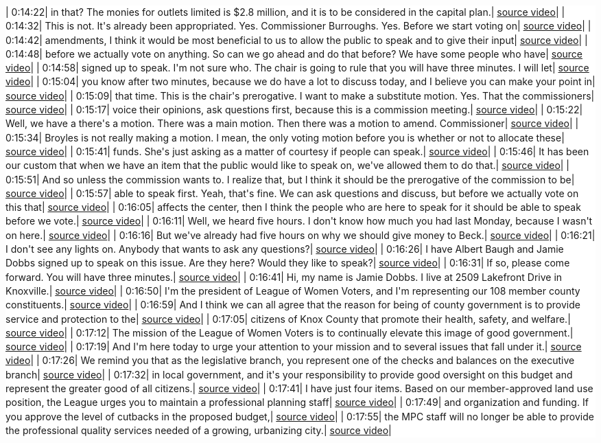 | 0:14:22| in that? The monies for outlets limited is $2.8 million, and it is to be considered in the capital plan.| [source video](https://archive.org/details/cocom110614budget?start=862)|
| 0:14:32| This is not. It's already been appropriated. Yes. Commissioner Burroughs. Yes. Before we start voting on| [source video](https://archive.org/details/cocom110614budget?start=872)|
| 0:14:42| amendments, I think it would be most beneficial to us to allow the public to speak and to give their input| [source video](https://archive.org/details/cocom110614budget?start=882)|
| 0:14:48| before we actually vote on anything. So can we go ahead and do that before? We have some people who have| [source video](https://archive.org/details/cocom110614budget?start=888)|
| 0:14:58| signed up to speak. I'm not sure who. The chair is going to rule that you will have three minutes. I will let| [source video](https://archive.org/details/cocom110614budget?start=898)|
| 0:15:04| you know after two minutes, because we do have a lot to discuss today, and I believe you can make your point in| [source video](https://archive.org/details/cocom110614budget?start=904)|
| 0:15:09| that time. This is the chair's prerogative. I want to make a substitute motion. Yes. That the commissioners| [source video](https://archive.org/details/cocom110614budget?start=909)|
| 0:15:17| voice their opinions, ask questions first, because this is a commission meeting.| [source video](https://archive.org/details/cocom110614budget?start=917)|
| 0:15:22| Well, we have a there's a motion. There was a main motion. Then there was a motion to amend. Commissioner| [source video](https://archive.org/details/cocom110614budget?start=922)|
| 0:15:34| Broyles is not really making a motion. I mean, the only voting motion before you is whether or not to allocate these| [source video](https://archive.org/details/cocom110614budget?start=934)|
| 0:15:41| funds. She's just asking as a matter of courtesy if people can speak.| [source video](https://archive.org/details/cocom110614budget?start=941)|
| 0:15:46| It has been our custom that when we have an item that the public would like to speak on, we've allowed them to do that.| [source video](https://archive.org/details/cocom110614budget?start=946)|
| 0:15:51| And so unless the commission wants to. I realize that, but I think it should be the prerogative of the commission to be| [source video](https://archive.org/details/cocom110614budget?start=951)|
| 0:15:57| able to speak first. Yeah, that's fine. We can ask questions and discuss, but before we actually vote on this that| [source video](https://archive.org/details/cocom110614budget?start=957)|
| 0:16:05| affects the center, then I think the people who are here to speak for it should be able to speak before we vote.| [source video](https://archive.org/details/cocom110614budget?start=965)|
| 0:16:11| Well, we heard five hours. I don't know how much you had last Monday, because I wasn't on here.| [source video](https://archive.org/details/cocom110614budget?start=971)|
| 0:16:16| But we've already had five hours on why we should give money to Beck.| [source video](https://archive.org/details/cocom110614budget?start=976)|
| 0:16:21| I don't see any lights on. Anybody that wants to ask any questions?| [source video](https://archive.org/details/cocom110614budget?start=981)|
| 0:16:26| I have Albert Baugh and Jamie Dobbs signed up to speak on this issue. Are they here? Would they like to speak?| [source video](https://archive.org/details/cocom110614budget?start=986)|
| 0:16:31| If so, please come forward. You will have three minutes.| [source video](https://archive.org/details/cocom110614budget?start=991)|
| 0:16:41| Hi, my name is Jamie Dobbs. I live at 2509 Lakefront Drive in Knoxville.| [source video](https://archive.org/details/cocom110614budget?start=1001)|
| 0:16:50| I'm the president of League of Women Voters, and I'm representing our 108 member county constituents.| [source video](https://archive.org/details/cocom110614budget?start=1010)|
| 0:16:59| And I think we can all agree that the reason for being of county government is to provide service and protection to the| [source video](https://archive.org/details/cocom110614budget?start=1019)|
| 0:17:05| citizens of Knox County that promote their health, safety, and welfare.| [source video](https://archive.org/details/cocom110614budget?start=1025)|
| 0:17:12| The mission of the League of Women Voters is to continually elevate this image of good government.| [source video](https://archive.org/details/cocom110614budget?start=1032)|
| 0:17:19| And I'm here today to urge your attention to your mission and to several issues that fall under it.| [source video](https://archive.org/details/cocom110614budget?start=1039)|
| 0:17:26| We remind you that as the legislative branch, you represent one of the checks and balances on the executive branch| [source video](https://archive.org/details/cocom110614budget?start=1046)|
| 0:17:32| in local government, and it's your responsibility to provide good oversight on this budget and represent the greater good of all citizens.| [source video](https://archive.org/details/cocom110614budget?start=1052)|
| 0:17:41| I have just four items. Based on our member-approved land use position, the League urges you to maintain a professional planning staff| [source video](https://archive.org/details/cocom110614budget?start=1061)|
| 0:17:49| and organization and funding. If you approve the level of cutbacks in the proposed budget,| [source video](https://archive.org/details/cocom110614budget?start=1069)|
| 0:17:55| the MPC staff will no longer be able to provide the professional quality services needed of a growing, urbanizing city.| [source video](https://archive.org/details/cocom110614budget?start=1075)|